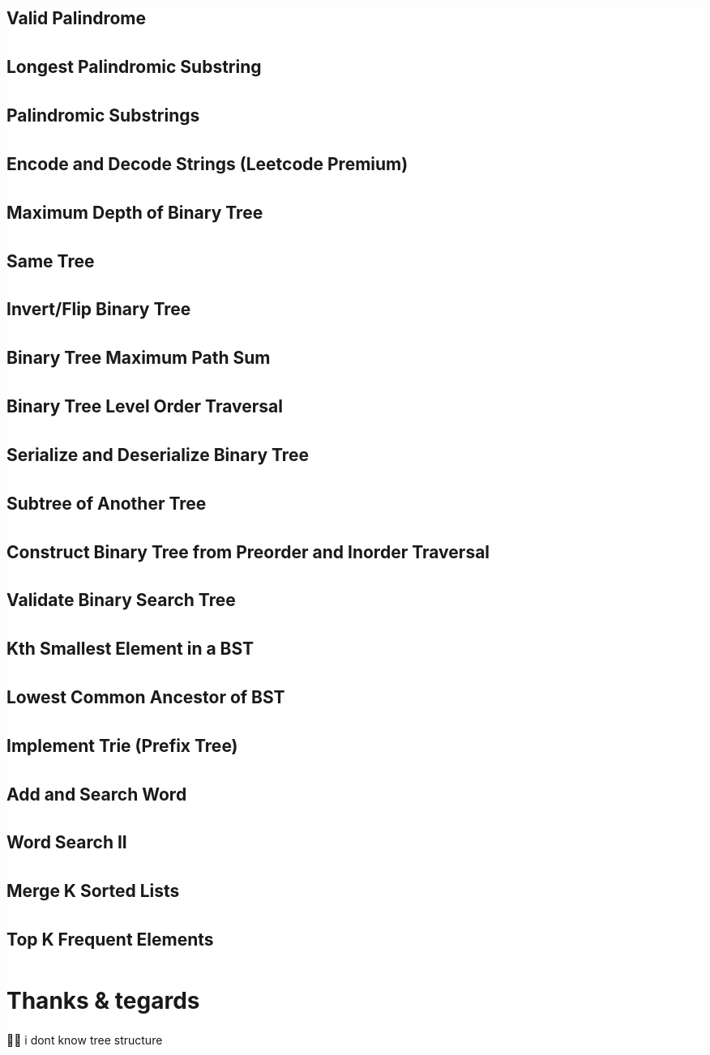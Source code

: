 <h2>Valid Palindrome</h2>
<h2>Longest Palindromic Substring</h2>
<h2>Palindromic Substrings</h2>
<h2>Encode and Decode Strings (Leetcode Premium)</h2>
<h2>Maximum Depth of Binary Tree</h2>
<h2>Same Tree</h2>
<h2>Invert/Flip Binary Tree</h2>
<h2>Binary Tree Maximum Path Sum</h2>
<h2>Binary Tree Level Order Traversal</h2>
<h2>Serialize and Deserialize Binary Tree</h2>
  <h2>Subtree of Another Tree</h2>
<h2>Construct Binary Tree from Preorder and Inorder Traversal</h2>
<h2>Validate Binary Search Tree</h2>
<h2>Kth Smallest Element in a BST</h2>
<h2>Lowest Common Ancestor of BST</h2>
<h2>Implement Trie (Prefix Tree)</h2>
<h2>Add and Search Word</h2>
<h2>Word Search II</h2>
<h2>Merge K Sorted Lists</h2>
<h2>Top K Frequent Elements</h2>
  <h1>Thanks & tegards</h1> 😮‍💨
</
  
### i dont know tree structure